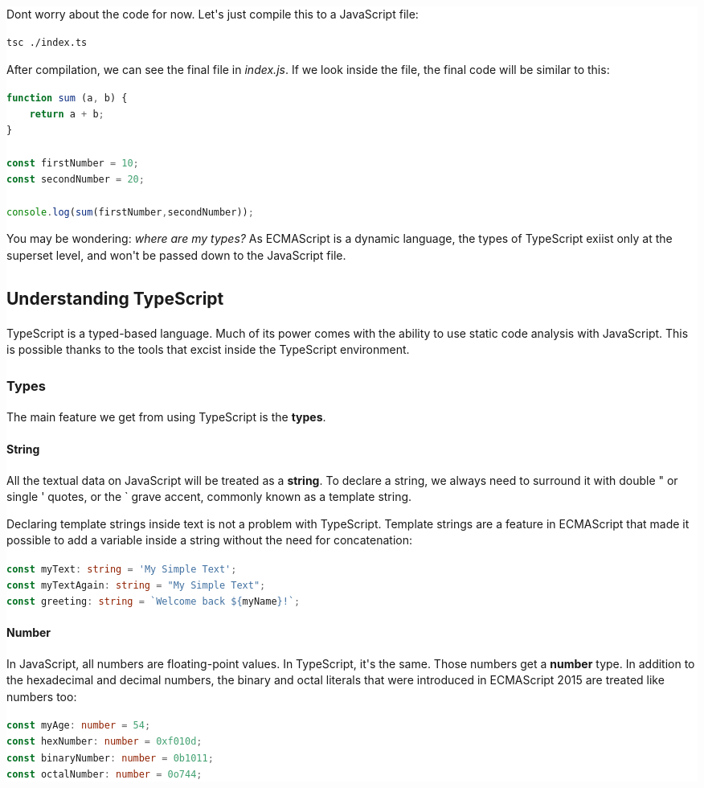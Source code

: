 Dont worry about the code for now. Let's just compile this to a JavaScript file:

```bash
tsc ./index.ts
```

After compilation, we can see the final file in *index.js*. If we look inside the file, the final code will be similar to this:

```js
function sum (a, b) {
    return a + b;
}

const firstNumber = 10;
const secondNumber = 20;

console.log(sum(firstNumber,secondNumber));
```

You may be wondering: *where are my types?* As ECMAScript is a dynamic language, the types of TypeScript exiist only at the superset level, and won't be passed down to the JavaScript file.

## Understanding TypeScript

TypeScript is a typed-based language. Much of its power comes with the ability to use static code analysis with JavaScript. This is possible thanks to the tools that excist inside the TypeScript environment.

### Types

The main feature we get from using TypeScript is the **types**. 

#### String

All the textual data on JavaScript will be treated as a **string**. To declare a string, we always need to surround it with double " or single ' quotes, or the ` grave accent, commonly known as a template string.

Declaring template strings inside text is not a problem with TypeScript. Template strings are a feature in ECMAScript that made it possible to add a variable inside a string without the need for concatenation:

```typescript
const myText: string = 'My Simple Text';
const myTextAgain: string = "My Simple Text";
const greeting: string = `Welcome back ${myName}!`;
```

#### Number

In JavaScript, all numbers are floating-point values. In TypeScript, it's the same. Those numbers get a **number** type. In addition to the hexadecimal and decimal numbers, the binary and octal literals that were introduced in ECMAScript 2015 are treated like numbers too:

```typescript
const myAge: number = 54;
const hexNumber: number = 0xf010d;
const binaryNumber: number = 0b1011;
const octalNumber: number = 0o744;
```
